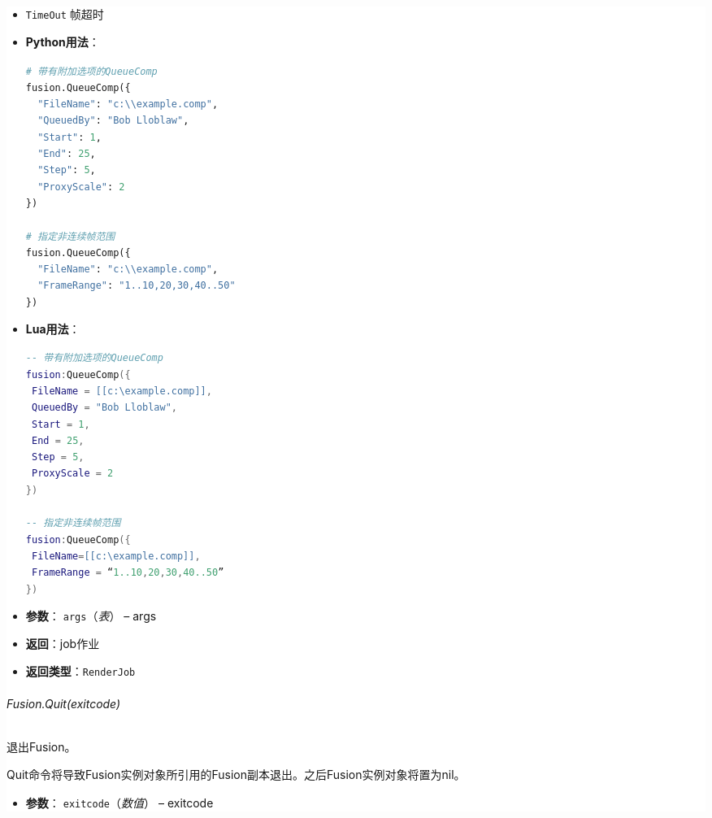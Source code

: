 - `TimeOut` 帧超时

- <b>Python用法</b>：

  ```python
  # 带有附加选项的QueueComp
  fusion.QueueComp({
  	"FileName": "c:\\example.comp",
  	"QueuedBy": "Bob Lloblaw",
  	"Start": 1,
  	"End": 25,
  	"Step": 5,
  	"ProxyScale": 2
  })
  
  # 指定非连续帧范围
  fusion.QueueComp({
  	"FileName": "c:\\example.comp",
  	"FrameRange": "1..10,20,30,40..50"
  })
  ```

- <b>Lua用法</b>：

  ```lua
  -- 带有附加选项的QueueComp
  fusion:QueueComp({
   FileName = [[c:\example.comp]],
   QueuedBy = "Bob Lloblaw",
   Start = 1,
   End = 25,
   Step = 5,
   ProxyScale = 2
  })
  
  -- 指定非连续帧范围
  fusion:QueueComp({
   FileName=[[c:\example.comp]],
   FrameRange = “1..10,20,30,40..50”
  })
  ```

- <b>参数</b>：
  `args`（*表*） – args
  
- <b>返回</b>：job作业

- <b>返回类型</b>：`RenderJob`

###### Fusion.Quit(*exitcode*)

退出Fusion。

Quit命令将导致Fusion实例对象所引用的Fusion副本退出。之后Fusion实例对象将置为nil。

- <b>参数</b>：
  `exitcode`（*数值*） – exitcode
